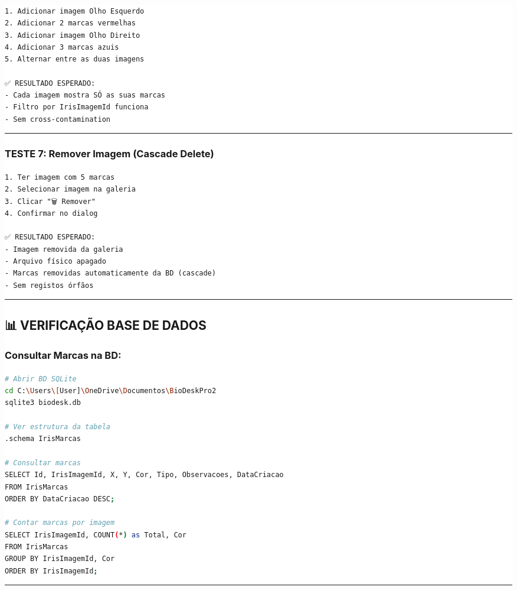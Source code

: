 ```
1. Adicionar imagem Olho Esquerdo
2. Adicionar 2 marcas vermelhas
3. Adicionar imagem Olho Direito
4. Adicionar 3 marcas azuis
5. Alternar entre as duas imagens

✅ RESULTADO ESPERADO:
- Cada imagem mostra SÓ as suas marcas
- Filtro por IrisImagemId funciona
- Sem cross-contamination
```

---

### **TESTE 7: Remover Imagem (Cascade Delete)**

```
1. Ter imagem com 5 marcas
2. Selecionar imagem na galeria
3. Clicar "🗑️ Remover"
4. Confirmar no dialog

✅ RESULTADO ESPERADO:
- Imagem removida da galeria
- Arquivo físico apagado
- Marcas removidas automaticamente da BD (cascade)
- Sem registos órfãos
```

---

## 📊 VERIFICAÇÃO BASE DE DADOS

### **Consultar Marcas na BD:**

```bash
# Abrir BD SQLite
cd C:\Users\[User]\OneDrive\Documentos\BioDeskPro2
sqlite3 biodesk.db

# Ver estrutura da tabela
.schema IrisMarcas

# Consultar marcas
SELECT Id, IrisImagemId, X, Y, Cor, Tipo, Observacoes, DataCriacao
FROM IrisMarcas
ORDER BY DataCriacao DESC;

# Contar marcas por imagem
SELECT IrisImagemId, COUNT(*) as Total, Cor
FROM IrisMarcas
GROUP BY IrisImagemId, Cor
ORDER BY IrisImagemId;
```

---
